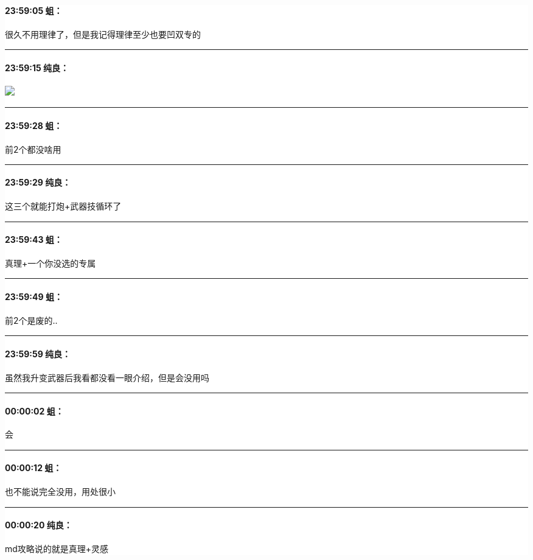 #### 23:59:05  蛆：

很久不用理律了，但是我记得理律至少也要凹双专的

*****

#### 23:59:15  纯良：

![](http://gchat.qpic.cn/gchatpic_new/630949724/590331701-2421755856-6F51DEA84D9BFA942FECF4182F80B9E8/0?term=2")

*****

#### 23:59:28  蛆：

前2个都没啥用

*****

#### 23:59:29  纯良：

这三个就能打炮+武器技循环了

*****

#### 23:59:43  蛆：

真理+一个你没选的专属

*****

#### 23:59:49  蛆：

前2个是废的..

*****

#### 23:59:59  纯良：

虽然我升变武器后我看都没看一眼介绍，但是会没用吗

*****

#### 00:00:02  蛆：

会

*****

#### 00:00:12  蛆：

也不能说完全没用，用处很小

*****

#### 00:00:20  纯良：

md攻略说的就是真理+灵感
